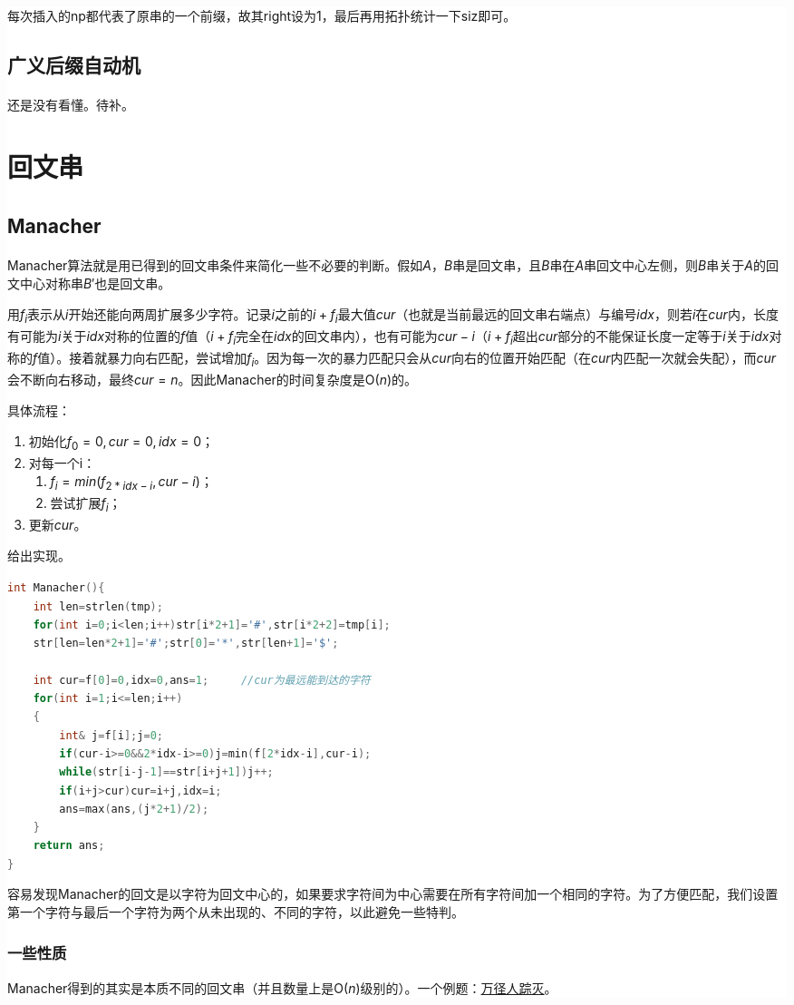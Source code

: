 每次插入的np都代表了原串的一个前缀，故其right设为1，最后再用拓扑统计一下siz即可。

## 广义后缀自动机

还是没有看懂。待补。

# 回文串

## Manacher

Manacher算法就是用已得到的回文串条件来简化一些不必要的判断。假如$A，B$串是回文串，且$B$串在$A$串回文中心左侧，则$B$串关于$A$的回文中心对称串$B'$也是回文串。

用$f_i$表示从$i$开始还能向两周扩展多少字符。记录$i$之前的$i+f_i$最大值$cur$（也就是当前最远的回文串右端点）与编号$idx$，则若$i$在$cur$内，长度有可能为$i$关于$idx$对称的位置的$f$值（$i+f_i$完全在$idx$的回文串内），也有可能为$cur-i$（$i+f_i$超出$cur$部分的不能保证长度一定等于$i$关于$idx$对称的$f$值）。接着就暴力向右匹配，尝试增加$f_i$。因为每一次的暴力匹配只会从$cur$向右的位置开始匹配（在$cur$内匹配一次就会失配），而$cur$会不断向右移动，最终$cur=n$。因此Manacher的时间复杂度是$\mathrm{O}(n)$的。

具体流程：

1. 初始化$f_0=0,cur=0,idx=0$；
2. 对每一个i：
    1. $f_i=min(f_{2*idx-i},cur-i)$；
    2. 尝试扩展$f_i$；
3. 更新$cur$。

给出实现。

```c++
int Manacher(){
	int len=strlen(tmp);
	for(int i=0;i<len;i++)str[i*2+1]='#',str[i*2+2]=tmp[i];
	str[len=len*2+1]='#';str[0]='*',str[len+1]='$';

	int cur=f[0]=0,idx=0,ans=1;		//cur为最远能到达的字符
	for(int i=1;i<=len;i++)
	{
		int& j=f[i];j=0;
		if(cur-i>=0&&2*idx-i>=0)j=min(f[2*idx-i],cur-i);
		while(str[i-j-1]==str[i+j+1])j++;
		if(i+j>cur)cur=i+j,idx=i;
		ans=max(ans,(j*2+1)/2);
	}
	return ans;
}
```

容易发现Manacher的回文是以字符为回文中心的，如果要求字符间为中心需要在所有字符间加一个相同的字符。为了方便匹配，我们设置第一个字符与最后一个字符为两个从未出现的、不同的字符，以此避免一些特判。

### 一些性质

Manacher得到的其实是本质不同的回文串（并且数量上是$\mathrm{O}(n)$级别的）。一个例题：[万径人踪灭](https://www.luogu.org/problemnew/show/P4199)。
